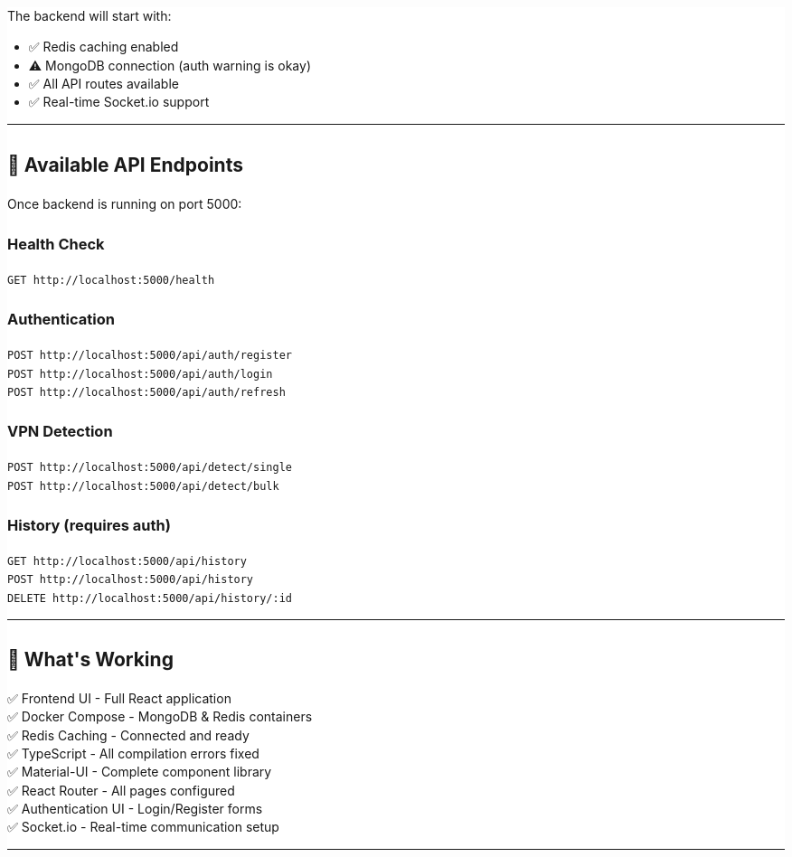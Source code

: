 The backend will start with:
- ✅ Redis caching enabled
- ⚠️ MongoDB connection (auth warning is okay)
- ✅ All API routes available
- ✅ Real-time Socket.io support

---

## 📡 Available API Endpoints

Once backend is running on port 5000:

### Health Check
```
GET http://localhost:5000/health
```

### Authentication
```
POST http://localhost:5000/api/auth/register
POST http://localhost:5000/api/auth/login
POST http://localhost:5000/api/auth/refresh
```

### VPN Detection
```
POST http://localhost:5000/api/detect/single
POST http://localhost:5000/api/detect/bulk
```

### History (requires auth)
```
GET http://localhost:5000/api/history
POST http://localhost:5000/api/history
DELETE http://localhost:5000/api/history/:id
```

---

## 🎯 What's Working

✅ Frontend UI - Full React application  
✅ Docker Compose - MongoDB & Redis containers  
✅ Redis Caching - Connected and ready  
✅ TypeScript - All compilation errors fixed  
✅ Material-UI - Complete component library  
✅ React Router - All pages configured  
✅ Authentication UI - Login/Register forms  
✅ Socket.io - Real-time communication setup  

---
